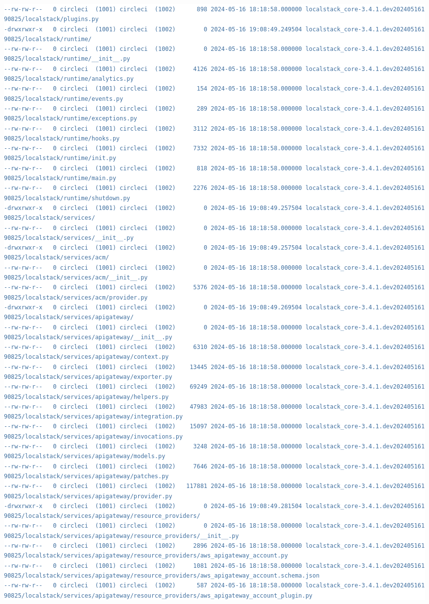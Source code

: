 ```diff
--rw-rw-r--   0 circleci  (1001) circleci  (1002)      898 2024-05-16 18:18:58.000000 localstack_core-3.4.1.dev20240516190825/localstack/plugins.py
-drwxrwxr-x   0 circleci  (1001) circleci  (1002)        0 2024-05-16 19:08:49.249504 localstack_core-3.4.1.dev20240516190825/localstack/runtime/
--rw-rw-r--   0 circleci  (1001) circleci  (1002)        0 2024-05-16 18:18:58.000000 localstack_core-3.4.1.dev20240516190825/localstack/runtime/__init__.py
--rw-rw-r--   0 circleci  (1001) circleci  (1002)     4126 2024-05-16 18:18:58.000000 localstack_core-3.4.1.dev20240516190825/localstack/runtime/analytics.py
--rw-rw-r--   0 circleci  (1001) circleci  (1002)      154 2024-05-16 18:18:58.000000 localstack_core-3.4.1.dev20240516190825/localstack/runtime/events.py
--rw-rw-r--   0 circleci  (1001) circleci  (1002)      289 2024-05-16 18:18:58.000000 localstack_core-3.4.1.dev20240516190825/localstack/runtime/exceptions.py
--rw-rw-r--   0 circleci  (1001) circleci  (1002)     3112 2024-05-16 18:18:58.000000 localstack_core-3.4.1.dev20240516190825/localstack/runtime/hooks.py
--rw-rw-r--   0 circleci  (1001) circleci  (1002)     7332 2024-05-16 18:18:58.000000 localstack_core-3.4.1.dev20240516190825/localstack/runtime/init.py
--rw-rw-r--   0 circleci  (1001) circleci  (1002)      818 2024-05-16 18:18:58.000000 localstack_core-3.4.1.dev20240516190825/localstack/runtime/main.py
--rw-rw-r--   0 circleci  (1001) circleci  (1002)     2276 2024-05-16 18:18:58.000000 localstack_core-3.4.1.dev20240516190825/localstack/runtime/shutdown.py
-drwxrwxr-x   0 circleci  (1001) circleci  (1002)        0 2024-05-16 19:08:49.257504 localstack_core-3.4.1.dev20240516190825/localstack/services/
--rw-rw-r--   0 circleci  (1001) circleci  (1002)        0 2024-05-16 18:18:58.000000 localstack_core-3.4.1.dev20240516190825/localstack/services/__init__.py
-drwxrwxr-x   0 circleci  (1001) circleci  (1002)        0 2024-05-16 19:08:49.257504 localstack_core-3.4.1.dev20240516190825/localstack/services/acm/
--rw-rw-r--   0 circleci  (1001) circleci  (1002)        0 2024-05-16 18:18:58.000000 localstack_core-3.4.1.dev20240516190825/localstack/services/acm/__init__.py
--rw-rw-r--   0 circleci  (1001) circleci  (1002)     5376 2024-05-16 18:18:58.000000 localstack_core-3.4.1.dev20240516190825/localstack/services/acm/provider.py
-drwxrwxr-x   0 circleci  (1001) circleci  (1002)        0 2024-05-16 19:08:49.269504 localstack_core-3.4.1.dev20240516190825/localstack/services/apigateway/
--rw-rw-r--   0 circleci  (1001) circleci  (1002)        0 2024-05-16 18:18:58.000000 localstack_core-3.4.1.dev20240516190825/localstack/services/apigateway/__init__.py
--rw-rw-r--   0 circleci  (1001) circleci  (1002)     6310 2024-05-16 18:18:58.000000 localstack_core-3.4.1.dev20240516190825/localstack/services/apigateway/context.py
--rw-rw-r--   0 circleci  (1001) circleci  (1002)    13445 2024-05-16 18:18:58.000000 localstack_core-3.4.1.dev20240516190825/localstack/services/apigateway/exporter.py
--rw-rw-r--   0 circleci  (1001) circleci  (1002)    69249 2024-05-16 18:18:58.000000 localstack_core-3.4.1.dev20240516190825/localstack/services/apigateway/helpers.py
--rw-rw-r--   0 circleci  (1001) circleci  (1002)    47983 2024-05-16 18:18:58.000000 localstack_core-3.4.1.dev20240516190825/localstack/services/apigateway/integration.py
--rw-rw-r--   0 circleci  (1001) circleci  (1002)    15097 2024-05-16 18:18:58.000000 localstack_core-3.4.1.dev20240516190825/localstack/services/apigateway/invocations.py
--rw-rw-r--   0 circleci  (1001) circleci  (1002)     3248 2024-05-16 18:18:58.000000 localstack_core-3.4.1.dev20240516190825/localstack/services/apigateway/models.py
--rw-rw-r--   0 circleci  (1001) circleci  (1002)     7646 2024-05-16 18:18:58.000000 localstack_core-3.4.1.dev20240516190825/localstack/services/apigateway/patches.py
--rw-rw-r--   0 circleci  (1001) circleci  (1002)   117881 2024-05-16 18:18:58.000000 localstack_core-3.4.1.dev20240516190825/localstack/services/apigateway/provider.py
-drwxrwxr-x   0 circleci  (1001) circleci  (1002)        0 2024-05-16 19:08:49.281504 localstack_core-3.4.1.dev20240516190825/localstack/services/apigateway/resource_providers/
--rw-rw-r--   0 circleci  (1001) circleci  (1002)        0 2024-05-16 18:18:58.000000 localstack_core-3.4.1.dev20240516190825/localstack/services/apigateway/resource_providers/__init__.py
--rw-rw-r--   0 circleci  (1001) circleci  (1002)     2896 2024-05-16 18:18:58.000000 localstack_core-3.4.1.dev20240516190825/localstack/services/apigateway/resource_providers/aws_apigateway_account.py
--rw-rw-r--   0 circleci  (1001) circleci  (1002)     1081 2024-05-16 18:18:58.000000 localstack_core-3.4.1.dev20240516190825/localstack/services/apigateway/resource_providers/aws_apigateway_account.schema.json
--rw-rw-r--   0 circleci  (1001) circleci  (1002)      587 2024-05-16 18:18:58.000000 localstack_core-3.4.1.dev20240516190825/localstack/services/apigateway/resource_providers/aws_apigateway_account_plugin.py
```